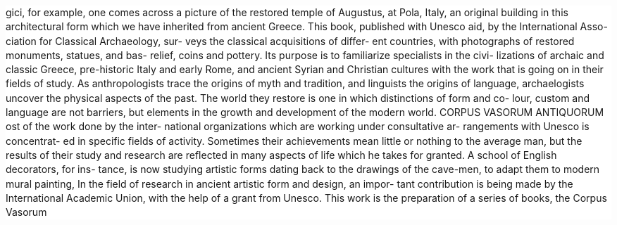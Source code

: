 gici, for example, one comes across a 
picture of the restored temple of 
Augustus, at Pola, Italy, an original 
building in this architectural form 
which we have inherited from ancient 
Greece. This book, published with 
Unesco aid, by the International Asso- 
ciation for Classical Archaeology, sur- 
veys the classical acquisitions of differ- 
ent countries, with photographs of 
restored monuments, statues, and bas- 
relief, coins and pottery. Its purpose 
is to familiarize specialists in the civi- 
lizations of archaic and classic Greece, 
pre-historic Italy and early Rome, and 
ancient Syrian and Christian cultures 
with the work that is going on in their 
fields of study. 
As anthropologists trace the origins 
of myth and tradition, and linguists 
the origins of language, archaelogists 
uncover the physical aspects of the 
past. The world they restore is one 
in which distinctions of form and co- 
lour, custom and language are not 
barriers, but elements in the growth 
and development of the modern world. 
CORPUS VASORUM ANTIQUORUM 
ost of the work done by the inter- 
national organizations which are 
working under consultative ar- 
rangements with Unesco is concentrat- 
ed in specific fields of activity. 
Sometimes their achievements mean 
little or nothing to the average man, 
but the results of their study and 
research are reflected in many aspects 
of life which he takes for granted. A 
school of English decorators, for ins- 
tance, is now studying artistic forms 
dating back to the drawings of the 
cave-men, to adapt them to modern 
mural painting, 
In the field of research in ancient 
artistic form and design, an impor- 
tant contribution is being made by the 
International Academic Union, with 
the help of a grant from Unesco. 
This work is the preparation of a 
series of books, the Corpus Vasorum 
  